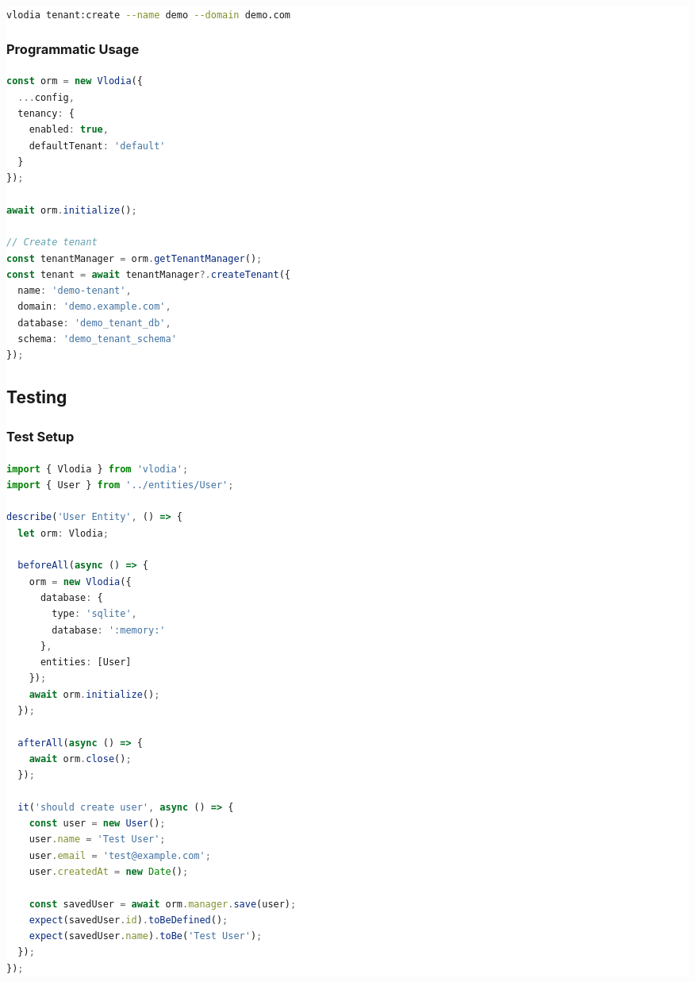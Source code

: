 ```bash
vlodia tenant:create --name demo --domain demo.com
```

### Programmatic Usage

```typescript
const orm = new Vlodia({
  ...config,
  tenancy: {
    enabled: true,
    defaultTenant: 'default'
  }
});

await orm.initialize();

// Create tenant
const tenantManager = orm.getTenantManager();
const tenant = await tenantManager?.createTenant({
  name: 'demo-tenant',
  domain: 'demo.example.com',
  database: 'demo_tenant_db',
  schema: 'demo_tenant_schema'
});
```

## Testing

### Test Setup

```typescript
import { Vlodia } from 'vlodia';
import { User } from '../entities/User';

describe('User Entity', () => {
  let orm: Vlodia;

  beforeAll(async () => {
    orm = new Vlodia({
      database: {
        type: 'sqlite',
        database: ':memory:'
      },
      entities: [User]
    });
    await orm.initialize();
  });

  afterAll(async () => {
    await orm.close();
  });

  it('should create user', async () => {
    const user = new User();
    user.name = 'Test User';
    user.email = 'test@example.com';
    user.createdAt = new Date();
    
    const savedUser = await orm.manager.save(user);
    expect(savedUser.id).toBeDefined();
    expect(savedUser.name).toBe('Test User');
  });
});
```